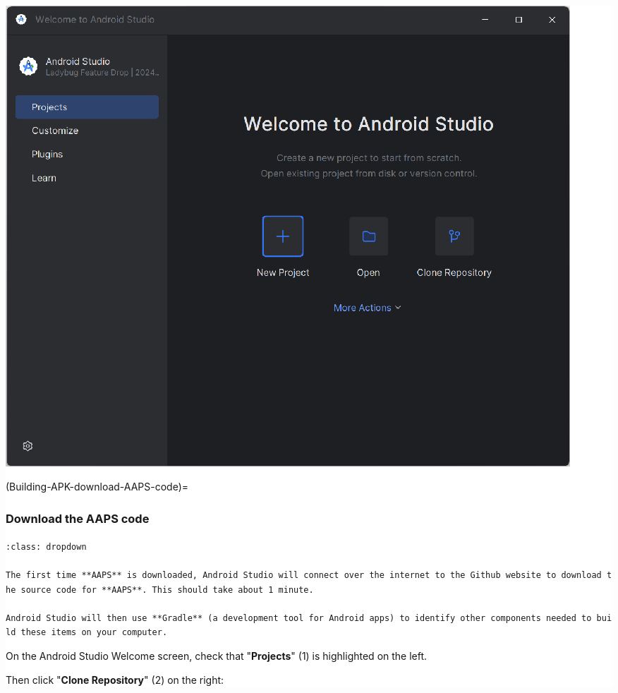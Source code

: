 ![Welcome_to_Android_Studio](../images/Building-the-App/031_WelcomeAndroidStudio.png)


(Building-APK-download-AAPS-code)=
### Download the AAPS code

```{admonition} Why can it take a long time to download the AAPS code?
:class: dropdown

The first time **AAPS** is downloaded, Android Studio will connect over the internet to the Github website to download the source code for **AAPS**. This should take about 1 minute. 

Android Studio will then use **Gradle** (a development tool for Android apps) to identify other components needed to build these items on your computer. 
```

On the Android Studio Welcome screen, check that "**Projects**" (1) is highlighted on the left.

Then click "**Clone Repository**" (2) on the right:
